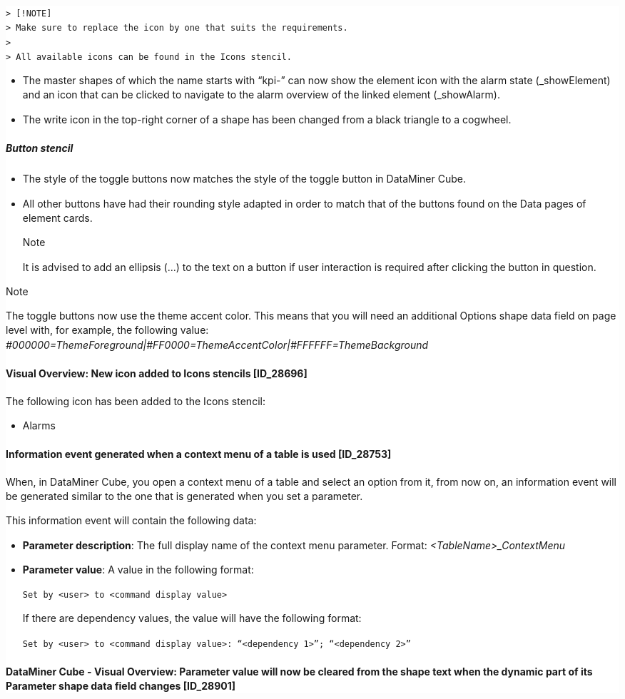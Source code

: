     > [!NOTE]
    > Make sure to replace the icon by one that suits the requirements.
    >
    > All available icons can be found in the Icons stencil.

- The master shapes of which the name starts with “kpi-” can now show the element icon with the alarm state (\_showElement) and an icon that can be clicked to navigate to the alarm overview of the linked element (\_showAlarm).

- The write icon in the top-right corner of a shape has been changed from a black triangle to a cogwheel.

##### Button stencil

- The style of the toggle buttons now matches the style of the toggle button in DataMiner Cube.

- All other buttons have had their rounding style adapted in order to match that of the buttons found on the Data pages of element cards.

    > [!NOTE]
    > It is advised to add an ellipsis (...) to the text on a button if user interaction is required after clicking the button in question.

> [!NOTE]
> The toggle buttons now use the theme accent color. This means that you will need an additional Options shape data field on page level with, for example, the following value: *#000000=ThemeForeground\|#FF0000=ThemeAccentColor\|#FFFFFF=ThemeBackground*

#### Visual Overview: New icon added to Icons stencils \[ID_28696\]

The following icon has been added to the Icons stencil:

- Alarms

#### Information event generated when a context menu of a table is used \[ID_28753\]

When, in DataMiner Cube, you open a context menu of a table and select an option from it, from now on, an information event will be generated similar to the one that is generated when you set a parameter.

This information event will contain the following data:

- **Parameter description**: The full display name of the context menu parameter. Format: *\<TableName>\_ContextMenu*

- **Parameter value**: A value in the following format:

  `Set by <user> to <command display value>`

  If there are dependency values, the value will have the following format:

  `Set by <user> to <command display value>: “<dependency 1>”; “<dependency 2>”`

#### DataMiner Cube - Visual Overview: Parameter value will now be cleared from the shape text when the dynamic part of its Parameter shape data field changes \[ID_28901\]

